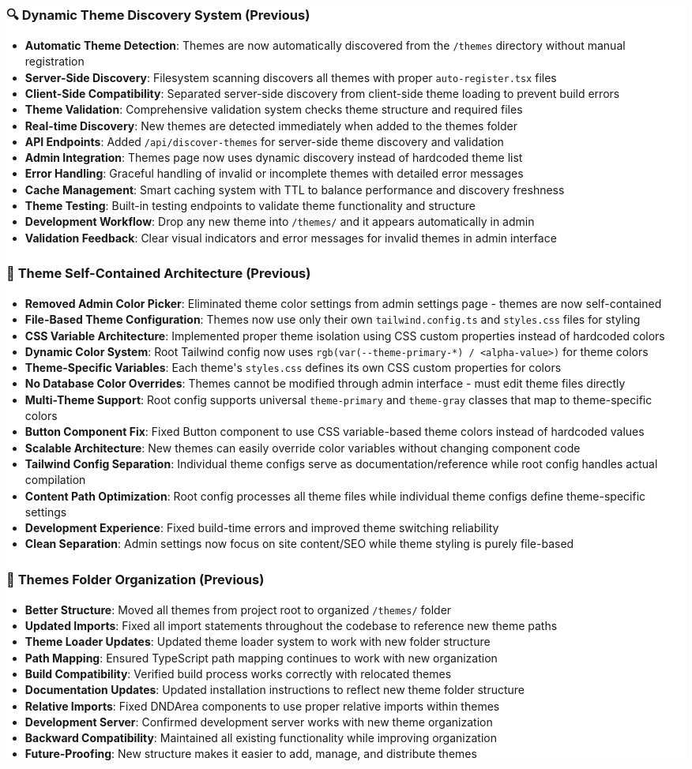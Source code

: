 ### 🔍 **Dynamic Theme Discovery System** (Previous)
- **Automatic Theme Detection**: Themes are now automatically discovered from the `/themes` directory without manual registration
- **Server-Side Discovery**: Filesystem scanning discovers all themes with proper `auto-register.tsx` files  
- **Client-Side Compatibility**: Separated server-side discovery from client-side theme loading to prevent build errors
- **Theme Validation**: Comprehensive validation system checks theme structure and required files
- **Real-time Discovery**: New themes are detected immediately when added to the themes folder
- **API Endpoints**: Added `/api/discover-themes` for server-side theme discovery and validation
- **Admin Integration**: Themes page now uses dynamic discovery instead of hardcoded theme list
- **Error Handling**: Graceful handling of invalid or incomplete themes with detailed error messages
- **Cache Management**: Smart caching system with TTL to balance performance and discovery freshness
- **Theme Testing**: Built-in testing endpoints to validate theme functionality and structure
- **Development Workflow**: Drop any new theme into `/themes/` and it appears automatically in admin
- **Validation Feedback**: Clear visual indicators and error messages for invalid themes in admin interface

### 🎨 **Theme Self-Contained Architecture** (Previous)
- **Removed Admin Color Picker**: Eliminated theme color settings from admin settings page - themes are now self-contained
- **File-Based Theme Configuration**: Themes now use only their own `tailwind.config.ts` and `styles.css` files for styling
- **CSS Variable Architecture**: Implemented proper theme isolation using CSS custom properties instead of hardcoded colors
- **Dynamic Color System**: Root Tailwind config now uses `rgb(var(--theme-primary-*) / <alpha-value>)` for theme colors
- **Theme-Specific Variables**: Each theme's `styles.css` defines its own CSS custom properties for colors
- **No Database Color Overrides**: Themes cannot be modified through admin interface - must edit theme files directly
- **Multi-Theme Support**: Root config supports universal `theme-primary` and `theme-gray` classes that map to theme-specific colors
- **Button Component Fix**: Fixed Button component to use CSS variable-based theme colors instead of hardcoded values
- **Scalable Architecture**: New themes can easily override color variables without changing component code
- **Tailwind Config Separation**: Individual theme configs serve as documentation/reference while root config handles actual compilation
- **Content Path Optimization**: Root config processes all theme files while individual theme configs define theme-specific settings
- **Development Experience**: Fixed build-time errors and improved theme switching reliability
- **Clean Separation**: Admin settings now focus on site content/SEO while theme styling is purely file-based

### 📁 **Themes Folder Organization** (Previous)
- **Better Structure**: Moved all themes from project root to organized `/themes/` folder
- **Updated Imports**: Fixed all import statements throughout the codebase to reference new theme paths
- **Theme Loader Updates**: Updated theme loader system to work with new folder structure
- **Path Mapping**: Ensured TypeScript path mapping continues to work with new organization
- **Build Compatibility**: Verified build process works correctly with relocated themes
- **Documentation Updates**: Updated installation instructions to reflect new theme folder structure
- **Relative Imports**: Fixed DNDArea components to use proper relative imports within themes
- **Development Server**: Confirmed development server works with new theme organization
- **Backward Compatibility**: Maintained all existing functionality while improving organization
- **Future-Proofing**: New structure makes it easier to add, manage, and distribute themes
